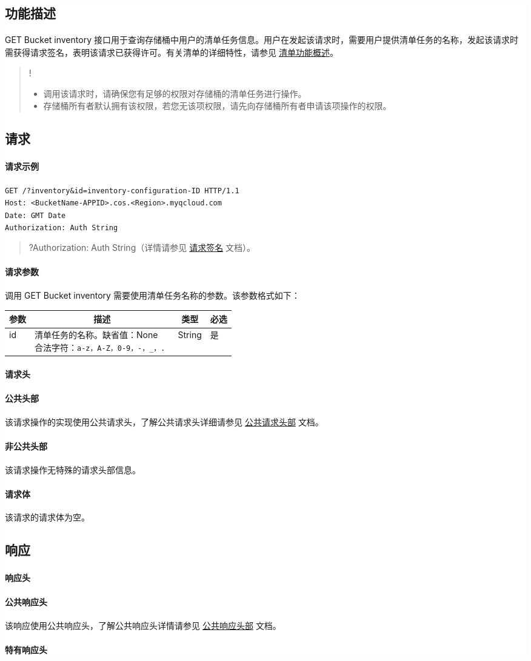 ## 功能描述

GET Bucket inventory 接口用于查询存储桶中用户的清单任务信息。用户在发起该请求时，需要用户提供清单任务的名称，发起该请求时需获得请求签名，表明该请求已获得许可。有关清单的详细特性，请参见 [清单功能概述](https://cloud.tencent.com/document/product/436/33703)。

> !
> - 调用该请求时，请确保您有足够的权限对存储桶的清单任务进行操作。
> - 存储桶所有者默认拥有该权限，若您无该项权限，请先向存储桶所有者申请该项操作的权限。  

## 请求

#### 请求示例

```shell
GET /?inventory&id=inventory-configuration-ID HTTP/1.1
Host: <BucketName-APPID>.cos.<Region>.myqcloud.com
Date: GMT Date
Authorization: Auth String
```

>?Authorization: Auth String（详情请参见 [请求签名](https://cloud.tencent.com/document/product/436/7778) 文档）。

#### 请求参数

调用 GET Bucket inventory 需要使用清单任务名称的参数。该参数格式如下：

| 参数 | 描述                                                         | 类型   | 必选 |
| ---- | ------------------------------------------------------------ | ------ | ---- |
| id   | 清单任务的名称。缺省值：None<br/>合法字符：`a-z，A-Z，0-9，-，_，. `| String | 是   |

#### 请求头

#### 公共头部

该请求操作的实现使用公共请求头，了解公共请求头详细请参见 [公共请求头部](https://cloud.tencent.com/document/product/436/7728) 文档。

#### 非公共头部

该请求操作无特殊的请求头部信息。

#### 请求体

该请求的请求体为空。

## 响应

#### 响应头

#### 公共响应头 

该响应使用公共响应头，了解公共响应头详情请参见 [公共响应头部](https://cloud.tencent.com/document/product/436/7729) 文档。

#### 特有响应头
